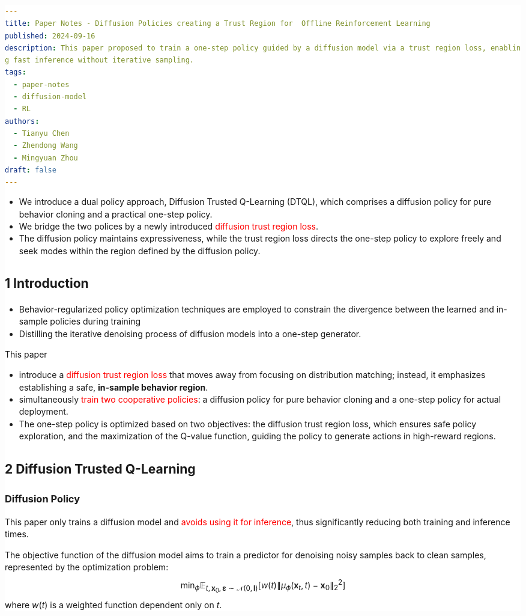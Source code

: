 ```yaml
---
title: Paper Notes - Diffusion Policies creating a Trust Region for  Offline Reinforcement Learning
published: 2024-09-16
description: This paper proposed to train a one-step policy guided by a diffusion model via a trust region loss, enabling fast inference without iterative sampling.
tags:
  - paper-notes
  - diffusion-model
  - RL
authors:
  - Tianyu Chen
  - Zhendong Wang
  - Mingyuan Zhou
draft: false
---
```

- We introduce a dual policy approach, Diffusion Trusted Q-Learning (DTQL), which comprises a diffusion policy for pure behavior cloning and a practical one-step policy.
- We bridge the two polices by a newly introduced <font color="#ff0000">diffusion trust region loss</font>.
- The diffusion policy maintains expressiveness, while the trust region loss directs the one-step policy to explore freely and seek modes within the region defined by the diffusion policy.

## 1 Introduction

- Behavior-regularized policy optimization techniques are employed to constrain the divergence between the learned and in-sample policies during training
- Distilling the iterative denoising process of diffusion models into a one-step generator.

This paper
- introduce a <font color="#ff0000">diffusion trust region loss</font> that moves away from focusing on distribution matching; instead, it emphasizes establishing a safe, **in-sample behavior region**.
- simultaneously <font color="#ff0000">train two cooperative policies</font>: a diffusion policy for pure behavior cloning and a one-step policy for actual deployment.
- The one-step policy is optimized based on two objectives: the diffusion trust region loss, which ensures safe policy exploration, and the maximization of the Q-value function, guiding the policy to generate actions in high-reward regions.

## 2 Diffusion Trusted Q-Learning

### Diffusion Policy

This paper only trains a diffusion model and <font color="#ff0000">avoids using it for inference</font>, thus significantly reducing both training and inference times.

The objective function of the diffusion model aims to train a predictor for denoising noisy samples back to clean samples, represented by the optimization problem:
$$
\min_\phi\mathbb{E}_{t,\boldsymbol{x}_0,\boldsymbol{\varepsilon}\sim\mathcal{N}(0,\boldsymbol{I})}[w(t)\|\mu_\phi(\boldsymbol{x}_t,t)-\boldsymbol{x}_0\|_2^2]
$$
where $w(t)$ is a weighted function dependent only on $t.$ 
